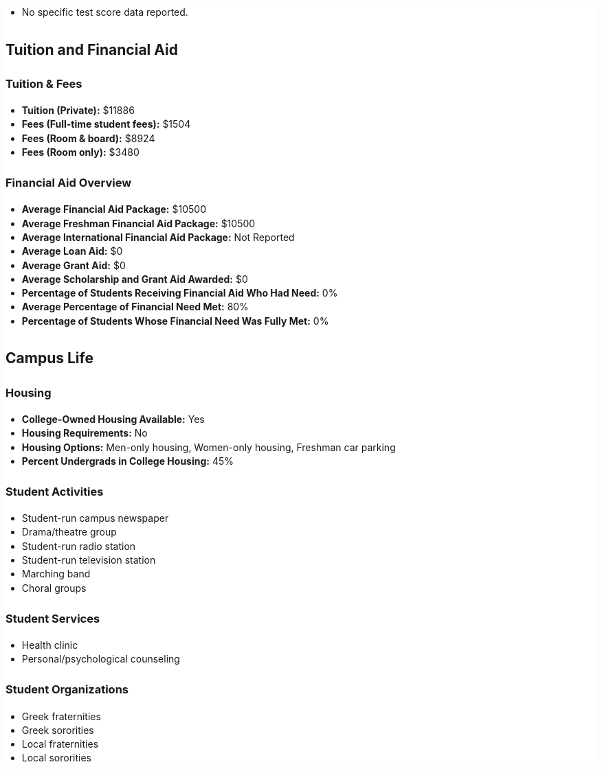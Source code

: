 - No specific test score data reported.

## Tuition and Financial Aid

### Tuition & Fees

- **Tuition (Private):** $11886
- **Fees (Full-time student fees):** $1504
- **Fees (Room & board):** $8924
- **Fees (Room only):** $3480

### Financial Aid Overview

- **Average Financial Aid Package:** $10500
- **Average Freshman Financial Aid Package:** $10500
- **Average International Financial Aid Package:** Not Reported
- **Average Loan Aid:** $0
- **Average Grant Aid:** $0
- **Average Scholarship and Grant Aid Awarded:** $0
- **Percentage of Students Receiving Financial Aid Who Had Need:** 0%
- **Average Percentage of Financial Need Met:** 80%
- **Percentage of Students Whose Financial Need Was Fully Met:** 0%

## Campus Life

### Housing

- **College-Owned Housing Available:** Yes
- **Housing Requirements:** No
- **Housing Options:** Men-only housing, Women-only housing, Freshman car parking
- **Percent Undergrads in College Housing:** 45%

### Student Activities

- Student-run campus newspaper
- Drama/theatre group
- Student-run radio station
- Student-run television station
- Marching band
- Choral groups

### Student Services

- Health clinic
- Personal/psychological counseling

### Student Organizations

- Greek fraternities
- Greek sororities
- Local fraternities
- Local sororities
